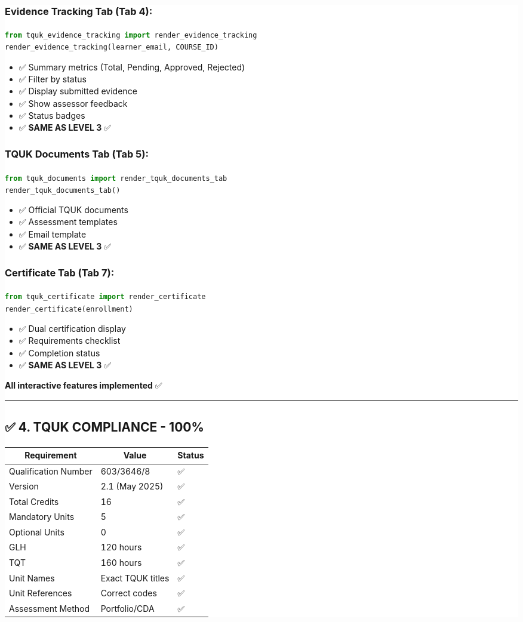 ### **Evidence Tracking Tab (Tab 4):**
```python
from tquk_evidence_tracking import render_evidence_tracking
render_evidence_tracking(learner_email, COURSE_ID)
```
- ✅ Summary metrics (Total, Pending, Approved, Rejected)
- ✅ Filter by status
- ✅ Display submitted evidence
- ✅ Show assessor feedback
- ✅ Status badges
- ✅ **SAME AS LEVEL 3** ✅

### **TQUK Documents Tab (Tab 5):**
```python
from tquk_documents import render_tquk_documents_tab
render_tquk_documents_tab()
```
- ✅ Official TQUK documents
- ✅ Assessment templates
- ✅ Email template
- ✅ **SAME AS LEVEL 3** ✅

### **Certificate Tab (Tab 7):**
```python
from tquk_certificate import render_certificate
render_certificate(enrollment)
```
- ✅ Dual certification display
- ✅ Requirements checklist
- ✅ Completion status
- ✅ **SAME AS LEVEL 3** ✅

**All interactive features implemented** ✅

---

## ✅ **4. TQUK COMPLIANCE - 100%**

| Requirement | Value | Status |
|-------------|-------|--------|
| Qualification Number | 603/3646/8 | ✅ |
| Version | 2.1 (May 2025) | ✅ |
| Total Credits | 16 | ✅ |
| Mandatory Units | 5 | ✅ |
| Optional Units | 0 | ✅ |
| GLH | 120 hours | ✅ |
| TQT | 160 hours | ✅ |
| Unit Names | Exact TQUK titles | ✅ |
| Unit References | Correct codes | ✅ |
| Assessment Method | Portfolio/CDA | ✅ |
